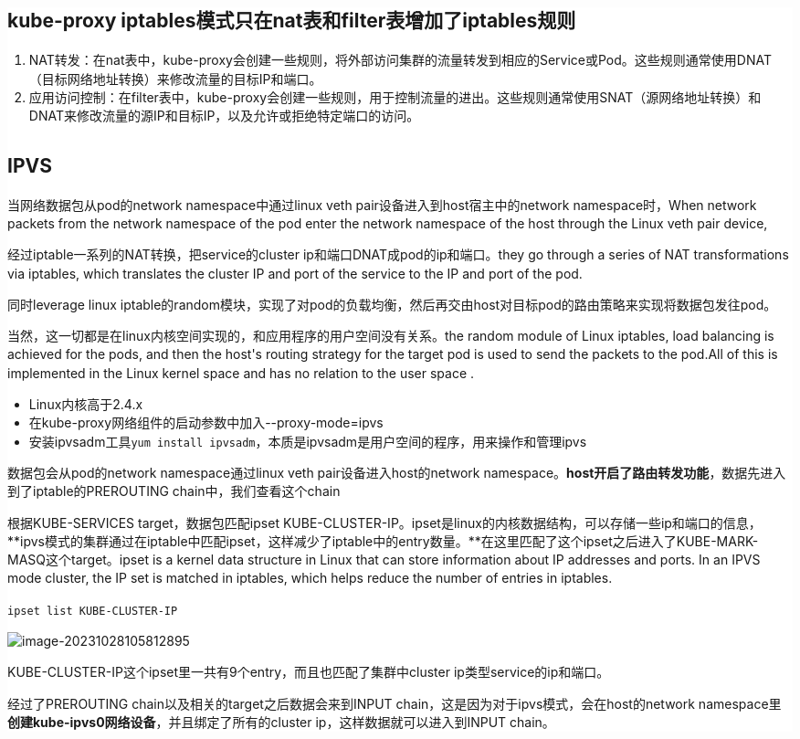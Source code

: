 

## kube-proxy iptables模式只在nat表和filter表增加了iptables规则

1. NAT转发：在nat表中，kube-proxy会创建一些规则，将外部访问集群的流量转发到相应的Service或Pod。这些规则通常使用DNAT（目标网络地址转换）来修改流量的目标IP和端口。
2. 应用访问控制：在filter表中，kube-proxy会创建一些规则，用于控制流量的进出。这些规则通常使用SNAT（源网络地址转换）和DNAT来修改流量的源IP和目标IP，以及允许或拒绝特定端口的访问。



## IPVS

当网络数据包从pod的network namespace中通过linux veth pair设备进入到host宿主中的network namespace时，When network packets from the network namespace of the pod enter the network namespace of the host through the Linux veth pair device,

经过iptable一系列的NAT转换，把service的cluster ip和端口DNAT成pod的ip和端口。they go through a series of NAT transformations via iptables, which translates the cluster IP and port of the service to the IP and port of the pod. 

同时leverage linux iptable的random模块，实现了对pod的负载均衡，然后再交由host对目标pod的路由策略来实现将数据包发往pod。

当然，这一切都是在linux内核空间实现的，和应用程序的用户空间没有关系。the random module of Linux iptables, load balancing is achieved for the pods, and then the host's routing strategy for the target pod is used to send the packets to the pod.All of this is implemented in the Linux kernel space and has no relation to the user space .



- Linux内核高于2.4.x
- 在kube-proxy网络组件的启动参数中加入--proxy-mode=ipvs
- 安装ipvsadm工具`yum install ipvsadm`，本质是ipvsadm是用户空间的程序，用来操作和管理ipvs



数据包会从pod的network namespace通过linux veth pair设备进入host的network namespace。**host开启了路由转发功能**，数据先进入到了iptable的PREROUTING chain中，我们查看这个chain



根据KUBE-SERVICES target，数据包匹配ipset KUBE-CLUSTER-IP。ipset是linux的内核数据结构，可以存储一些ip和端口的信息，**ipvs模式的集群通过在iptable中匹配ipset，这样减少了iptable中的entry数量。**在这里匹配了这个ipset之后进入了KUBE-MARK-MASQ这个target。ipset is a kernel data structure in Linux that can store information about IP addresses and ports. In an IPVS mode cluster, the IP set is matched in iptables, which helps reduce the number of entries in iptables. 



```sh
ipset list KUBE-CLUSTER-IP
```



![image-20231028105812895](https://cdn.jsdelivr.net/gh/631068264/img/202310281058464.png)

KUBE-CLUSTER-IP这个ipset里一共有9个entry，而且也匹配了集群中cluster ip类型service的ip和端口。

经过了PREROUTING chain以及相关的target之后数据会来到INPUT chain，这是因为对于ipvs模式，会在host的network namespace里**创建kube-ipvs0网络设备**，并且绑定了所有的cluster ip，这样数据就可以进入到INPUT chain。



